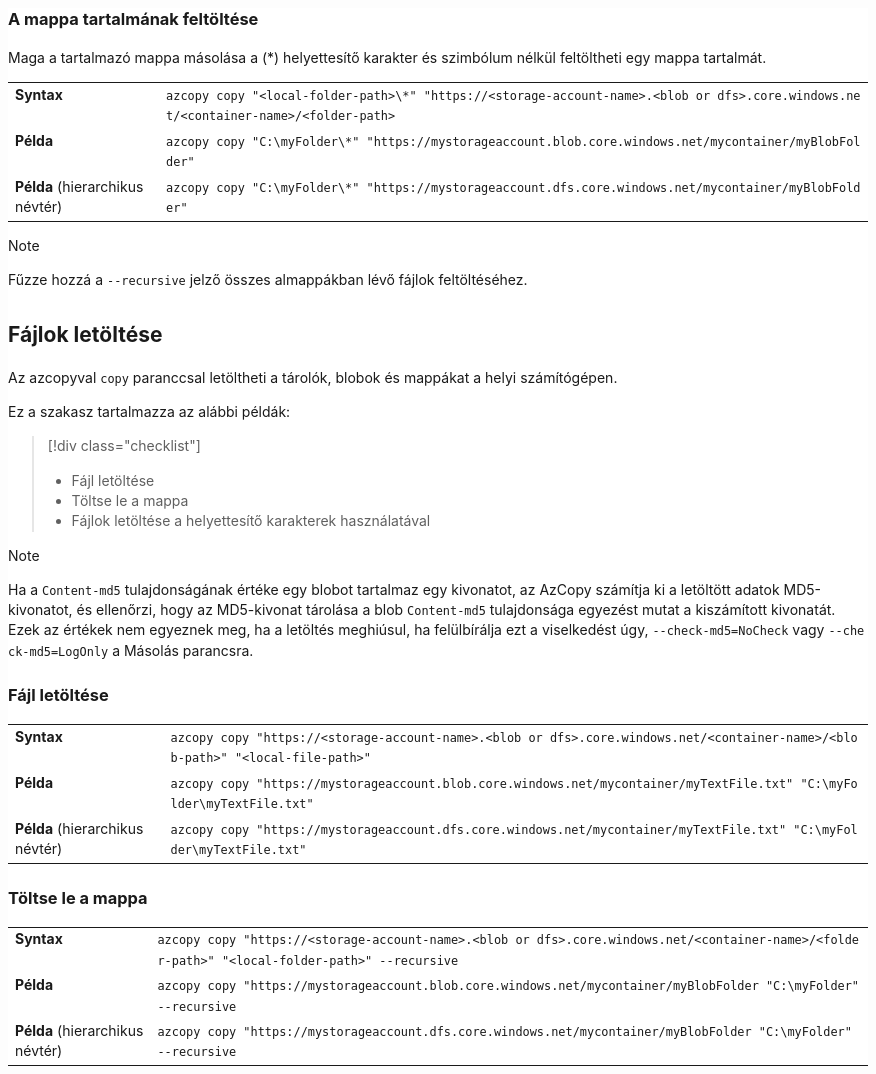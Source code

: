 ### <a name="upload-the-contents-of-a-folder"></a>A mappa tartalmának feltöltése

Maga a tartalmazó mappa másolása a (*) helyettesítő karakter és szimbólum nélkül feltöltheti egy mappa tartalmát.

|    |     |
|--------|-----------|
| **Syntax** | `azcopy copy "<local-folder-path>\*" "https://<storage-account-name>.<blob or dfs>.core.windows.net/<container-name>/<folder-path>` |
| **Példa** | `azcopy copy "C:\myFolder\*" "https://mystorageaccount.blob.core.windows.net/mycontainer/myBlobFolder"` |
| **Példa** (hierarchikus névtér) | `azcopy copy "C:\myFolder\*" "https://mystorageaccount.dfs.core.windows.net/mycontainer/myBlobFolder"` |

> [!NOTE]
> Fűzze hozzá a `--recursive` jelző összes almappákban lévő fájlok feltöltéséhez.

## <a name="download-files"></a>Fájlok letöltése

Az azcopyval `copy` paranccsal letöltheti a tárolók, blobok és mappákat a helyi számítógépen.

Ez a szakasz tartalmazza az alábbi példák:

> [!div class="checklist"]
> * Fájl letöltése
> * Töltse le a mappa
> * Fájlok letöltése a helyettesítő karakterek használatával

> [!NOTE]
> Ha a `Content-md5` tulajdonságának értéke egy blobot tartalmaz egy kivonatot, az AzCopy számítja ki a letöltött adatok MD5-kivonatot, és ellenőrzi, hogy az MD5-kivonat tárolása a blob `Content-md5` tulajdonsága egyezést mutat a kiszámított kivonatát. Ezek az értékek nem egyeznek meg, ha a letöltés meghiúsul, ha felülbírálja ezt a viselkedést úgy, `--check-md5=NoCheck` vagy `--check-md5=LogOnly` a Másolás parancsra.

### <a name="download-a-file"></a>Fájl letöltése

|    |     |
|--------|-----------|
| **Syntax** | `azcopy copy "https://<storage-account-name>.<blob or dfs>.core.windows.net/<container-name>/<blob-path>" "<local-file-path>"` |
| **Példa** | `azcopy copy "https://mystorageaccount.blob.core.windows.net/mycontainer/myTextFile.txt" "C:\myFolder\myTextFile.txt"` |
| **Példa** (hierarchikus névtér) | `azcopy copy "https://mystorageaccount.dfs.core.windows.net/mycontainer/myTextFile.txt" "C:\myFolder\myTextFile.txt"` |

### <a name="download-a-folder"></a>Töltse le a mappa

|    |     |
|--------|-----------|
| **Syntax** | `azcopy copy "https://<storage-account-name>.<blob or dfs>.core.windows.net/<container-name>/<folder-path>" "<local-folder-path>" --recursive` |
| **Példa** | `azcopy copy "https://mystorageaccount.blob.core.windows.net/mycontainer/myBlobFolder "C:\myFolder"  --recursive` |
| **Példa** (hierarchikus névtér) | `azcopy copy "https://mystorageaccount.dfs.core.windows.net/mycontainer/myBlobFolder "C:\myFolder"  --recursive` |
